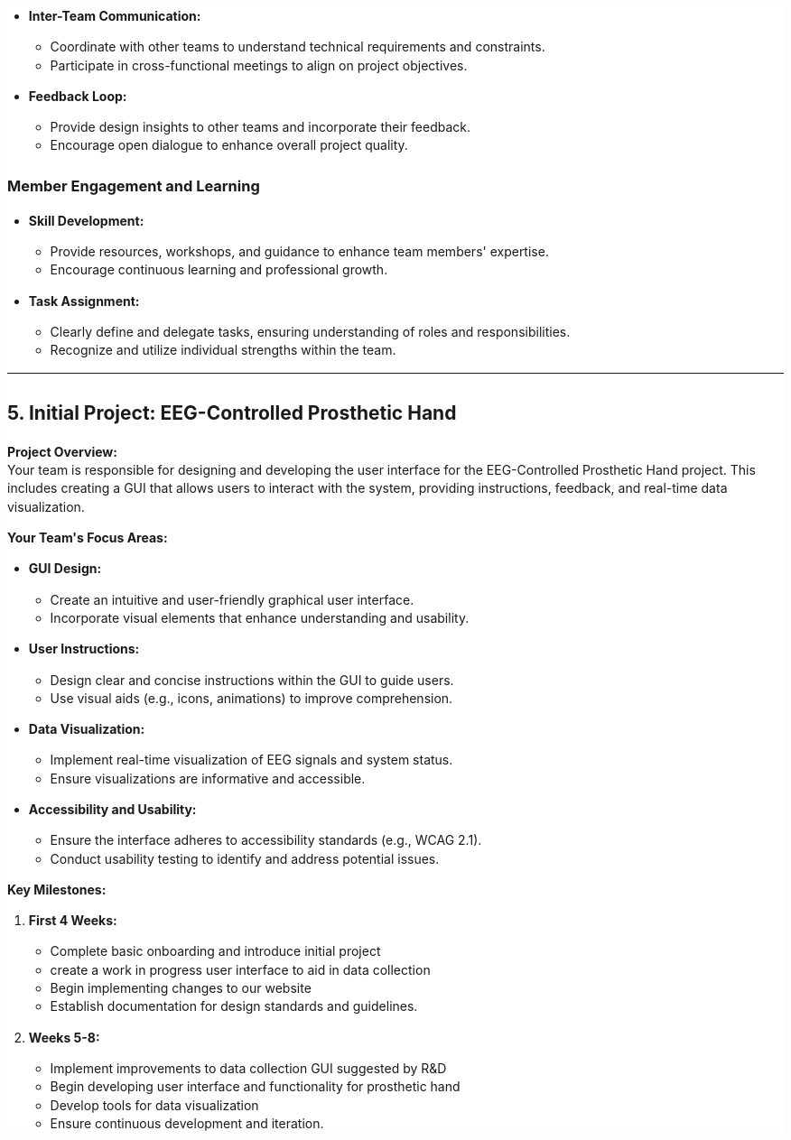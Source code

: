 - **Inter-Team Communication:**
  - Coordinate with other teams to understand technical requirements and constraints.
  - Participate in cross-functional meetings to align on project objectives.

- **Feedback Loop:**
  - Provide design insights to other teams and incorporate their feedback.
  - Encourage open dialogue to enhance overall project quality.

### Member Engagement and Learning

- **Skill Development:**
  - Provide resources, workshops, and guidance to enhance team members' expertise.
  - Encourage continuous learning and professional growth.

- **Task Assignment:**
  - Clearly define and delegate tasks, ensuring understanding of roles and responsibilities.
  - Recognize and utilize individual strengths within the team.

---

## 5. Initial Project: EEG-Controlled Prosthetic Hand

**Project Overview:**  
Your team is responsible for designing and developing the user interface for the EEG-Controlled Prosthetic Hand project. This includes creating a GUI that allows users to interact with the system, providing instructions, feedback, and real-time data visualization.

**Your Team's Focus Areas:**

- **GUI Design:**
  - Create an intuitive and user-friendly graphical user interface.
  - Incorporate visual elements that enhance understanding and usability.

- **User Instructions:**
  - Design clear and concise instructions within the GUI to guide users.
  - Use visual aids (e.g., icons, animations) to improve comprehension.

- **Data Visualization:**
  - Implement real-time visualization of EEG signals and system status.
  - Ensure visualizations are informative and accessible.

- **Accessibility and Usability:**
  - Ensure the interface adheres to accessibility standards (e.g., WCAG 2.1).
  - Conduct usability testing to identify and address potential issues.

**Key Milestones:**

1. **First 4 Weeks:**
   - Complete basic onboarding and introduce initial project
   - create a work in progress user interface to aid in data collection
   - Begin implementing changes to our website
   - Establish documentation for design standards and guidelines.

2. **Weeks 5-8:**
   - Implement improvements to data collection GUI suggested by R&D
   - Begin developing user interface and functionality for prosthetic hand
   - Develop tools for data visualization
   - Ensure continuous development and iteration.

